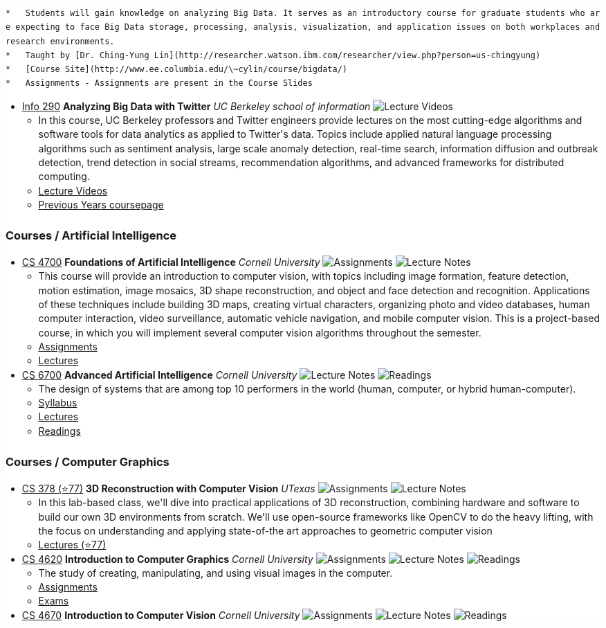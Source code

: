     *   Students will gain knowledge on analyzing Big Data. It serves as an introductory course for graduate students who are expecting to face Big Data storage, processing, analysis, visualization, and application issues on both workplaces and research environments.
    *   Taught by [Dr. Ching-Yung Lin](http://researcher.watson.ibm.com/researcher/view.php?person=us-chingyung)
    *   [Course Site](http://www.ee.columbia.edu/\~cylin/course/bigdata/)
    *   Assignments - Assignments are present in the Course Slides
*   [Info 290](http://www.ischool.berkeley.edu/courses/i290-abdt) **Analyzing Big Data with Twitter** *UC Berkeley school of information* <img src="https://assets-cdn.github.com/images/icons/emoji/unicode/1f4f9.png" width="20" height="20" alt="Lecture Videos" title="Lecture Videos" />
    *   In this course, UC Berkeley professors and Twitter engineers provide lectures on the most cutting-edge algorithms and software tools for data analytics as applied to Twitter's data. Topics include applied natural language processing algorithms such as sentiment analysis, large scale anomaly detection, real-time search, information diffusion and outbreak detection, trend detection in social streams, recommendation algorithms, and advanced frameworks for distributed computing.
    *   [Lecture Videos](http://www.ischool.berkeley.edu/newsandevents/audiovideo/webcast/21963)
    *   [Previous Years coursepage](http://blogs.ischool.berkeley.edu/i290-abdt-s12/)

### Courses / Artificial Intelligence

*   [CS 4700](http://www.cs.cornell.edu/courses/CS4700/2014fa/) **Foundations of Artificial Intelligence** *Cornell University* <img src="https://assets-cdn.github.com/images/icons/emoji/unicode/1f4bb.png" width="20" height="20" alt="Assignments" title="Assignments"/> <img src="https://assets-cdn.github.com/images/icons/emoji/unicode/1f4dd.png" width="20" height="20" alt="Lecture Notes" title="Lecture Notes" />
    *   This course will provide an introduction to computer vision, with topics including image formation, feature detection, motion estimation, image mosaics, 3D shape reconstruction, and object and face detection and recognition. Applications of these techniques include building 3D maps, creating virtual characters, organizing photo and video databases, human computer interaction, video surveillance, automatic vehicle navigation, and mobile computer vision. This is a project-based course, in which you will implement several computer vision algorithms throughout the semester.
    *   [Assignments](http://www.cs.cornell.edu/courses/CS4700/2014fa/)
    *   [Lectures](http://www.cs.cornell.edu/courses/CS4700/2014fa/)
*   [CS 6700](http://www.cs.cornell.edu/courses/CS6700/2013sp/) **Advanced Artificial Intelligence** *Cornell University* <img src="https://assets-cdn.github.com/images/icons/emoji/unicode/1f4dd.png" width="20" height="20" alt="Lecture Notes" title="Lecture Notes" /> <img src="https://assets-cdn.github.com/images/icons/emoji/unicode/1f4da.png" width="20" height="20" alt="Readings" title="Readings" />
    *   The design of systems that are among top 10 performers in the world (human, computer, or hybrid human-computer).
    *   [Syllabus](http://www.cs.cornell.edu/courses/CS6700/2013sp/lectures/CS6700-Overview_v2.pptx)
    *   [Lectures](http://www.cs.cornell.edu/courses/CS6700/2013sp/)
    *   [Readings](http://www.cs.cornell.edu/courses/CS6700/2013sp/)

### Courses / Computer Graphics

*   [CS 378 (⭐77)](https://github.com/ut-cs378-vision-2014fall/course-info) **3D Reconstruction with Computer Vision** *UTexas* <img src="https://assets-cdn.github.com/images/icons/emoji/unicode/1f4bb.png" width="20" height="20" alt="Assignments" title="Assignments" /> <img src="https://assets-cdn.github.com/images/icons/emoji/unicode/1f4dd.png" width="20" height="20" alt="Lecture Notes" title="Lecture Notes" />
    *   In this lab-based class, we'll dive into practical applications of 3D reconstruction, combining hardware and software to build our own 3D environments from scratch. We'll use open-source frameworks like OpenCV to do the heavy lifting, with the focus on understanding and applying state-of-the art approaches to geometric computer vision
    *   [Lectures (⭐77)](https://github.com/ut-cs378-vision-2014fall/course-info/tree/master/meeting-notes)
*   [CS 4620](http://www.cs.cornell.edu/Courses/CS4620/2014fa/index.shtml#) **Introduction to Computer Graphics** *Cornell University* <img src="https://assets-cdn.github.com/images/icons/emoji/unicode/1f4bb.png" width="20" height="20" alt="Assignments" /> <img src="https://assets-cdn.github.com/images/icons/emoji/unicode/1f4dd.png" width="20" height="20" alt="Lecture Notes" /> <img src="https://assets-cdn.github.com/images/icons/emoji/unicode/1f4da.png" width="20" height="20" alt="Readings" />
    *   The study of creating, manipulating, and using visual images in the computer.
    *   [Assignments](http://www.cs.cornell.edu/Courses/CS4620/2014fa/index.shtml#asgn)
    *   [Exams](http://www.cs.cornell.edu/Courses/CS4620/2014fa/index.shtml#exams)
*   [CS 4670](http://www.cs.cornell.edu/courses/CS4670/2015sp/) **Introduction to Computer Vision** *Cornell University* <img src="https://assets-cdn.github.com/images/icons/emoji/unicode/1f4bb.png" width="20" height="20" alt="Assignments" title="Assignments"/> <img src="https://assets-cdn.github.com/images/icons/emoji/unicode/1f4dd.png" width="20" height="20" alt="Lecture Notes" title="Lecture Notes" /> <img src="https://assets-cdn.github.com/images/icons/emoji/unicode/1f4da.png" width="20" height="20" alt="Readings" title="Readings" />